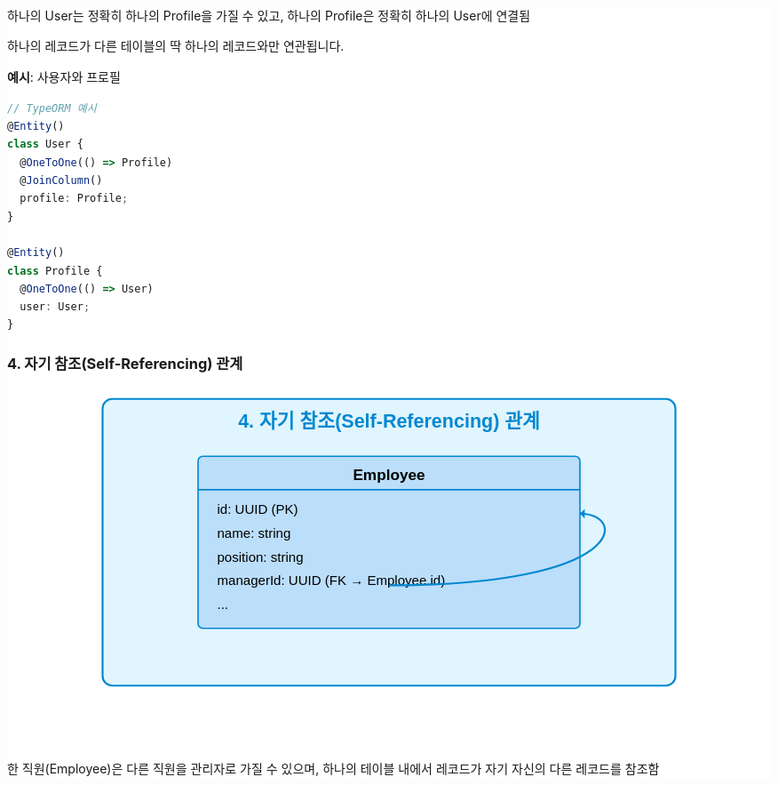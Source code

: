   <path d="M 350 1000 L 450 1000" stroke="#e65100" stroke-width="2" fill="none"/>
  <polygon points="440,995 450,1000 440,1005" fill="#e65100"/>
  <circle cx="350" cy="1000" r="4" fill="#e65100"/>
  <circle cx="450" cy="1000" r="4" fill="#e65100"/>
  
  <text x="400" y="1110" font-family="Arial" font-size="14" text-anchor="middle">하나의 User는 정확히 하나의 Profile을 가질 수 있고,</text>
  <text x="400" y="1130" font-family="Arial" font-size="14" text-anchor="middle">하나의 Profile은 정확히 하나의 User에 연결됨</text>
</svg>

하나의 레코드가 다른 테이블의 딱 하나의 레코드와만 연관됩니다.

**예시**: 사용자와 프로필
```typescript
// TypeORM 예시
@Entity()
class User {
  @OneToOne(() => Profile)
  @JoinColumn()
  profile: Profile;
}

@Entity()
class Profile {
  @OneToOne(() => User)
  user: User;
}
```

### 4. 자기 참조(Self-Referencing) 관계
<svg xmlns="http://www.w3.org/2000/svg" viewBox="0 0 800 370">
  
  <rect x="100" y="10" width="600" height="300" rx="10" fill="#e1f5fe" stroke="#0288d1" stroke-width="2"/>
  <text x="400" y="40" font-family="Arial" font-size="20" font-weight="bold" text-anchor="middle" fill="#0288d1">4. 자기 참조(Self-Referencing) 관계</text>
  
  <rect x="200" y="70" width="400" height="180" rx="5" fill="#bbdefb" stroke="#0288d1" stroke-width="1.5"/>
  <text x="400" y="95" font-family="Arial" font-size="16" font-weight="bold" text-anchor="middle">Employee</text>
  <line x1="200" y1="105" x2="600" y2="105" stroke="#0288d1" stroke-width="1.5"/>
  <text x="220" y="130" font-family="Arial" font-size="14">id: UUID (PK)</text>
  <text x="220" y="155" font-family="Arial" font-size="14">name: string</text>
  <text x="220" y="180" font-family="Arial" font-size="14">position: string</text>
  <text x="220" y="205" font-family="Arial" font-size="14">managerId: UUID (FK → Employee.id)</text>
  <text x="220" y="230" font-family="Arial" font-size="14">...</text>
  
  <path d="M 400 205 C 650 205, 650 130, 600 130" stroke="#0288d1" stroke-width="2" fill="none"/>
  <polygon points="605,135 600,130 605,125" fill="#0288d1"/>
  
  <text x="400" y="270" font-family="Arial" font-size="14" text-anchor="middle">한 직원(Employee)은 다른 직원을 관리자로 가질 수 있으며,</text>
  <text x="400" y="290" font-family="Arial" font-size="14" text-anchor="middle">하나의 테이블 내에서 레코드가 자기 자신의 다른 레코드를 참조함</text>
</svg>
